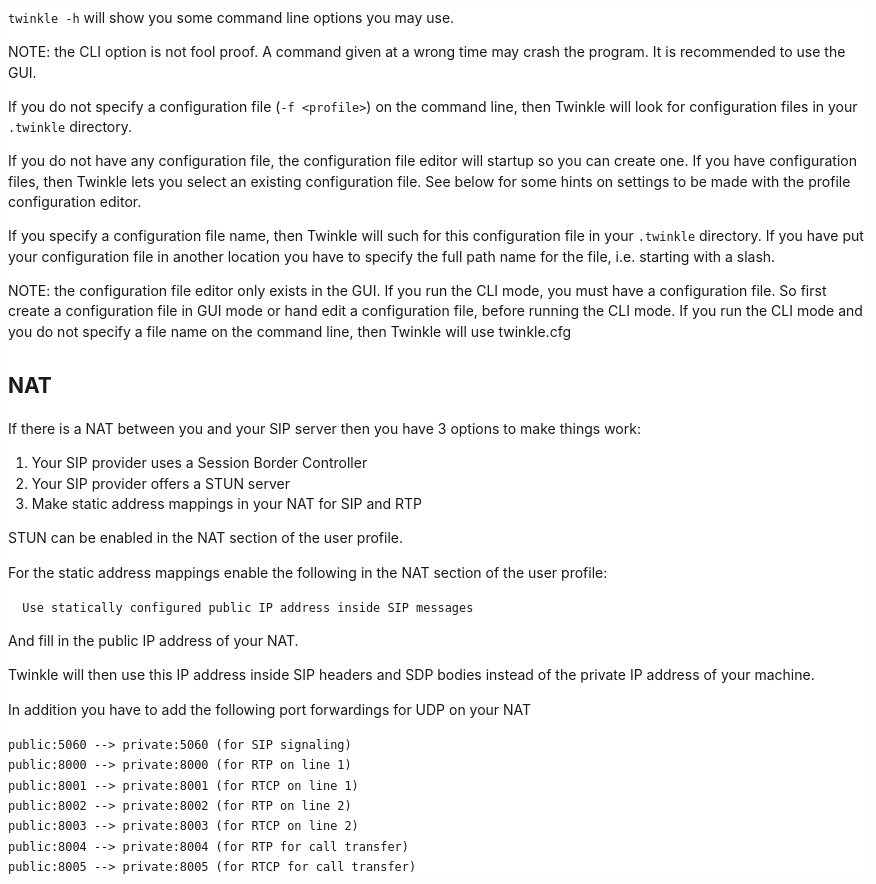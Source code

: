 `twinkle -h` will show you some command line options you may use.

NOTE: the CLI option is not fool proof. A command given at a wrong
      time may crash the program. It is recommended to use the GUI.
  
If you do not specify a configuration file (`-f <profile>`) on the command
line, then Twinkle will look for configuration files in your 
`.twinkle` directory. 

If you do not have any configuration file, the configuration file
editor will startup so you can create one. If you have
configuration files, then Twinkle lets you select an 
existing configuration file. See below for some hints on
settings to be made with the profile configuration editor.

If you specify a configuration file name, then Twinkle will
such for this configuration file in your `.twinkle` directory.
If you have put your configuration file in another location
you have to specify the full path name for the file, i.e.
starting with a slash.

NOTE: the configuration file editor only exists in the GUI.
      If you run the CLI mode, you must have a configuration file.
      So first create a configuration file in GUI mode or hand edit
      a configuration file, before running the CLI mode.
      If you run the CLI mode and you do not specify a file name
      on the command line, then Twinkle will use twinkle.cfg

## NAT

If there is a NAT between you and your SIP server then you have
3 options to make things work:

1. Your SIP provider uses a Session Border Controller
2. Your SIP provider offers a STUN server
3. Make static address mappings in your NAT for SIP and RTP

STUN can be enabled in the NAT section of the user profile.

For the static address mappings enable the following in
the NAT section of the user profile:

      Use statically configured public IP address inside SIP messages

And fill in the public IP address of your NAT.

Twinkle will then use this IP address inside SIP headers and
SDP bodies instead of the private IP address of your machine.

In addition you have to add the following port forwardings for UDP
on your NAT

	public:5060 --> private:5060 (for SIP signaling)
	public:8000 --> private:8000 (for RTP on line 1)
	public:8001 --> private:8001 (for RTCP on line 1)
	public:8002 --> private:8002 (for RTP on line 2)
	public:8003 --> private:8003 (for RTCP on line 2)
    public:8004 --> private:8004 (for RTP for call transfer)
    public:8005 --> private:8005 (for RTCP for call transfer)
